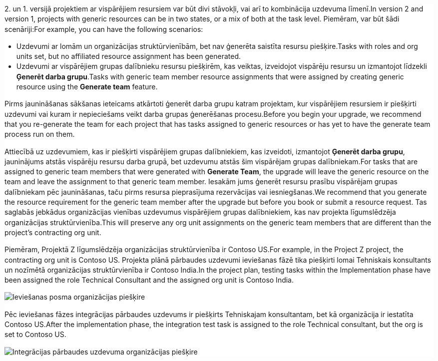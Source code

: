 <span data-ttu-id="073c9-145">2. un 1. versijā projektiem ar vispārējiem resursiem var būt divi stāvokļi, vai arī to kombinācija uzdevuma līmenī.</span><span class="sxs-lookup"><span data-stu-id="073c9-145">In version 2 and version 1, projects with generic resources can be in two states, or a mix of both at the task level.</span></span> <span data-ttu-id="073c9-146">Piemēram, var būt šādi scenāriji:</span><span class="sxs-lookup"><span data-stu-id="073c9-146">For example, you can have the following scenarios:</span></span>

- <span data-ttu-id="073c9-147">Uzdevumi ar lomām un organizācijas struktūrvienībām, bet nav ģenerēta saistīta resursu piešķire.</span><span class="sxs-lookup"><span data-stu-id="073c9-147">Tasks with roles and org units set, but no affiliated resource assignment has been generated.</span></span>
- <span data-ttu-id="073c9-148">Uzdevumi ar vispārējiem grupas dalībnieku resursu piešķirēm, kas veiktas, izveidojot vispārēju resursu un izmantojot līdzekli **Ģenerēt darba grupu**.</span><span class="sxs-lookup"><span data-stu-id="073c9-148">Tasks with generic team member resource assignments that were assigned by creating generic resource using the **Generate team** feature.</span></span>

<span data-ttu-id="073c9-149">Pirms jaunināšanas sākšanas ieteicams atkārtoti ģenerēt darba grupu katram projektam, kur vispārējiem resursiem ir piešķirti uzdevumi vai kuram ir nepieciešams veikt darba grupas ģenerēšanas procesu.</span><span class="sxs-lookup"><span data-stu-id="073c9-149">Before you begin your upgrade, we recommend that you re-generate the team for each project that has tasks assigned to generic resources or has yet to have the generate team process run on them.</span></span>

<span data-ttu-id="073c9-150">Attiecībā uz uzdevumiem, kas ir piešķirti vispārējiem grupas dalībniekiem, kas izveidoti, izmantojot **Ģenerēt darba grupu**, jauninājums atstās vispārēju resursu darba grupā, bet uzdevumu atstās šim vispārējam grupas dalībniekam.</span><span class="sxs-lookup"><span data-stu-id="073c9-150">For tasks that are assigned to generic team members that were generated with **Generate Team**, the upgrade will leave the generic resource on the team and leave the assignment to that generic team member.</span></span> <span data-ttu-id="073c9-151">Iesakām jums ģenerēt resursu prasību vispārējam grupas dalībniekam pēc jaunināšanas, taču pirms resursa pieprasījuma rezervācijas vai iesniegšanas.</span><span class="sxs-lookup"><span data-stu-id="073c9-151">We recommend that you generate the resource requirement for the generic team member after the upgrade but before you book or submit a resource request.</span></span> <span data-ttu-id="073c9-152">Tas saglabās jebkādus organizācijas vienības uzdevumus vispārējiem grupas dalībniekiem, kas nav projekta līgumslēdzēja organizācijas struktūrvienība.</span><span class="sxs-lookup"><span data-stu-id="073c9-152">This will preserve any org unit assignments on the generic team members that are different than the project’s contracting org unit.</span></span>

<span data-ttu-id="073c9-153">Piemēram, Projektā Z līgumslēdzēja organizācijas struktūrvienība ir Contoso US.</span><span class="sxs-lookup"><span data-stu-id="073c9-153">For example, in the Project Z project, the contracting org unit is Contoso US.</span></span> <span data-ttu-id="073c9-154">Projekta plānā pārbaudes uzdevumi ieviešanas fāzē tika piešķirti lomai Tehniskais konsultants un nozīmētā organizācijas struktūrvienība ir Contoso India.</span><span class="sxs-lookup"><span data-stu-id="073c9-154">In the project plan, testing tasks within the Implementation phase have been assigned the role Technical Consultant and the assigned org unit is Contoso India.</span></span>

![Ieviešanas posma organizācijas piešķire](media/org-unit-assignment-09.png)

<span data-ttu-id="073c9-156">Pēc ieviešanas fāzes integrācijas pārbaudes uzdevums ir piešķirts Tehniskajam konsultantam, bet kā organizācija ir iestatīta Contoso US.</span><span class="sxs-lookup"><span data-stu-id="073c9-156">After the implementation phase, the integration test task is assigned to the role Technical consultant, but the org is set to Contoso US.</span></span>  

![Integrācijas pārbaudes uzdevuma organizācijas piešķire](media/org-unit-generate-team-10.png)
